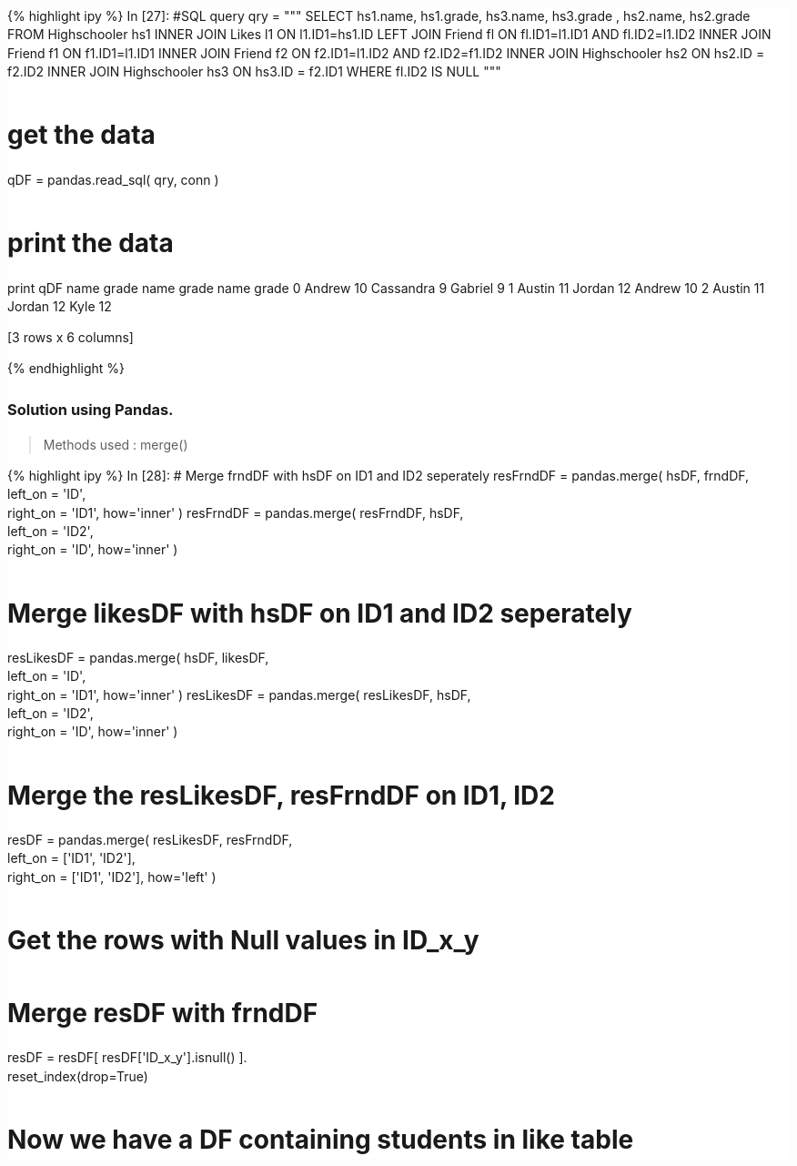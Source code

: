 {% highlight ipy %}
In [27]: #SQL query
qry = """
        SELECT hs1.name, hs1.grade, hs3.name, hs3.grade , hs2.name, hs2.grade
        FROM Highschooler hs1
        INNER JOIN Likes l1 ON l1.ID1=hs1.ID
        LEFT JOIN Friend fl ON fl.ID1=l1.ID1 AND fl.ID2=l1.ID2
        INNER JOIN Friend f1 ON f1.ID1=l1.ID1
        INNER JOIN Friend f2 ON f2.ID1=l1.ID2 AND f2.ID2=f1.ID2
        INNER JOIN Highschooler hs2 ON hs2.ID = f2.ID2
        INNER JOIN Highschooler hs3 ON hs3.ID = f2.ID1
        WHERE fl.ID2 IS NULL
      """
# get the data
qDF = pandas.read_sql( qry, conn )
# print the data
print qDF
     name  grade       name  grade     name  grade
0  Andrew     10  Cassandra      9  Gabriel      9
1  Austin     11     Jordan     12   Andrew     10
2  Austin     11     Jordan     12     Kyle     12

[3 rows x 6 columns]

{% endhighlight %}

### Solution using Pandas.
> Methods used : merge()

{% highlight ipy %}
In [28]: # Merge frndDF with hsDF on ID1 and ID2 seperately
resFrndDF = pandas.merge( hsDF, frndDF, \
                     left_on = 'ID',\
                     right_on = 'ID1', how='inner' )
resFrndDF = pandas.merge( resFrndDF, hsDF, \
                     left_on = 'ID2',\
                     right_on = 'ID', how='inner' )
# Merge likesDF with hsDF on ID1 and ID2 seperately
resLikesDF = pandas.merge( hsDF, likesDF, \
                     left_on = 'ID',\
                     right_on = 'ID1', how='inner' )
resLikesDF = pandas.merge( resLikesDF, hsDF, \
                     left_on = 'ID2',\
                     right_on = 'ID', how='inner' )
# Merge the resLikesDF, resFrndDF on ID1, ID2
resDF = pandas.merge( resLikesDF, resFrndDF, \
                     left_on = ['ID1', 'ID2'],\
                     right_on = ['ID1', 'ID2'], how='left' )
# Get the rows with Null values in ID_x_y
# Merge resDF with frndDF
resDF = resDF[ resDF['ID_x_y'].isnull() ].\
        reset_index(drop=True)
# Now we have a DF containing students in like table